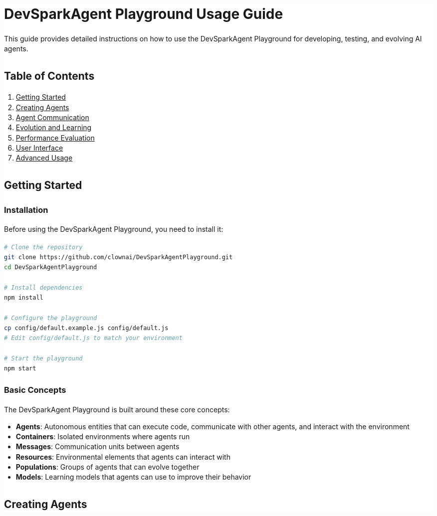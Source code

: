 # DevSparkAgent Playground Usage Guide

This guide provides detailed instructions on how to use the DevSparkAgent Playground for developing, testing, and evolving AI agents.

## Table of Contents

1. [Getting Started](#getting-started)
2. [Creating Agents](#creating-agents)
3. [Agent Communication](#agent-communication)
4. [Evolution and Learning](#evolution-and-learning)
5. [Performance Evaluation](#performance-evaluation)
6. [User Interface](#user-interface)
7. [Advanced Usage](#advanced-usage)

## Getting Started

### Installation

Before using the DevSparkAgent Playground, you need to install it:

```bash
# Clone the repository
git clone https://github.com/clownai/DevSparkAgentPlayground.git
cd DevSparkAgentPlayground

# Install dependencies
npm install

# Configure the playground
cp config/default.example.js config/default.js
# Edit config/default.js to match your environment

# Start the playground
npm start
```

### Basic Concepts

The DevSparkAgent Playground is built around these core concepts:

- **Agents**: Autonomous entities that can execute code, communicate with other agents, and interact with the environment
- **Containers**: Isolated environments where agents run
- **Messages**: Communication units between agents
- **Resources**: Environmental elements that agents can interact with
- **Populations**: Groups of agents that can evolve together
- **Models**: Learning models that agents can use to improve their behavior

## Creating Agents
